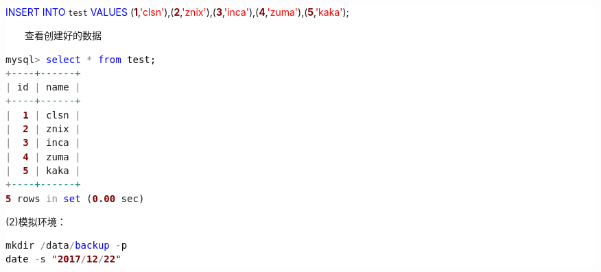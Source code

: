 </span><span style="color: #0000ff;">INSERT</span> <span style="color: #0000ff;">INTO</span> `test` <span style="color: #0000ff;">VALUES</span> (<span style="color: #800000; font-weight: bold;">1</span>,<span style="color: #ff0000;">'</span><span style="color: #ff0000;">clsn</span><span style="color: #ff0000;">'</span>),(<span style="color: #800000; font-weight: bold;">2</span>,<span style="color: #ff0000;">'</span><span style="color: #ff0000;">znix</span><span style="color: #ff0000;">'</span>),(<span style="color: #800000; font-weight: bold;">3</span>,<span style="color: #ff0000;">'</span><span style="color: #ff0000;">inca</span><span style="color: #ff0000;">'</span>),(<span style="color: #800000; font-weight: bold;">4</span>,<span style="color: #ff0000;">'</span><span style="color: #ff0000;">zuma</span><span style="color: #ff0000;">'</span>),(<span style="color: #800000; font-weight: bold;">5</span>,<span style="color: #ff0000;">'</span><span style="color: #ff0000;">kaka</span><span style="color: #ff0000;">'</span>);</pre>
  </div>
</div>

　　查看创建好的数据

<div>
  <div class="cnblogs_code">
    <pre>mysql<span style="color: #808080;">></span> <span style="color: #0000ff;">select</span> <span style="color: #808080;">*</span> <span style="color: #0000ff;">from</span><span style="color: #000000;"> test;
</span><span style="color: #808080;">+</span><span style="color: #008080;">--</span><span style="color: #008080;">--+------+</span>
<span style="color: #808080;">|</span> id <span style="color: #808080;">|</span> name <span style="color: #808080;">|</span>
<span style="color: #808080;">+</span><span style="color: #008080;">--</span><span style="color: #008080;">--+------+</span>
<span style="color: #808080;">|</span>  <span style="color: #800000; font-weight: bold;">1</span> <span style="color: #808080;">|</span> clsn <span style="color: #808080;">|</span>
<span style="color: #808080;">|</span>  <span style="color: #800000; font-weight: bold;">2</span> <span style="color: #808080;">|</span> znix <span style="color: #808080;">|</span>
<span style="color: #808080;">|</span>  <span style="color: #800000; font-weight: bold;">3</span> <span style="color: #808080;">|</span> inca <span style="color: #808080;">|</span>
<span style="color: #808080;">|</span>  <span style="color: #800000; font-weight: bold;">4</span> <span style="color: #808080;">|</span> zuma <span style="color: #808080;">|</span>
<span style="color: #808080;">|</span>  <span style="color: #800000; font-weight: bold;">5</span> <span style="color: #808080;">|</span> kaka <span style="color: #808080;">|</span>
<span style="color: #808080;">+</span><span style="color: #008080;">--</span><span style="color: #008080;">--+------+</span>
<span style="color: #800000; font-weight: bold;">5</span> rows <span style="color: #808080;">in</span> <span style="color: #0000ff;">set</span> (<span style="color: #800000; font-weight: bold;">0.00</span> sec)</pre>
  </div>
</div>

(2)模拟环境：

<div>
  <div class="cnblogs_code">
    <pre>mkdir <span style="color: #808080;">/</span>data<span style="color: #808080;">/</span><span style="color: #0000ff;">backup</span> <span style="color: #808080;">-</span><span style="color: #000000;">p
date </span><span style="color: #808080;">-</span>s "<span style="color: #800000; font-weight: bold;">2017</span><span style="color: #808080;">/</span><span style="color: #800000; font-weight: bold;">12</span><span style="color: #808080;">/</span><span style="color: #800000; font-weight: bold;">22</span>"</pre>
  </div>
</div>
